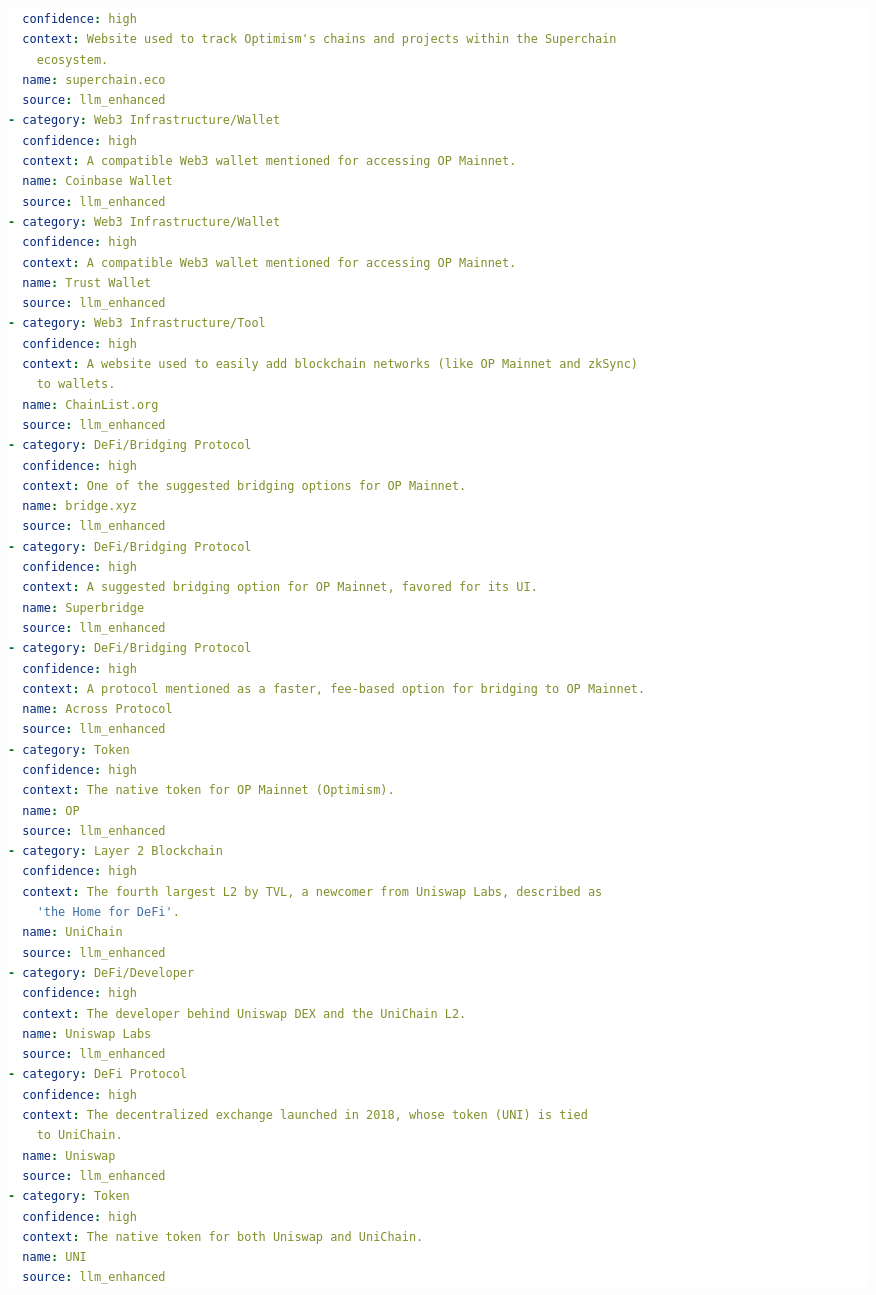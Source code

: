 ```yaml
  confidence: high
  context: Website used to track Optimism's chains and projects within the Superchain
    ecosystem.
  name: superchain.eco
  source: llm_enhanced
- category: Web3 Infrastructure/Wallet
  confidence: high
  context: A compatible Web3 wallet mentioned for accessing OP Mainnet.
  name: Coinbase Wallet
  source: llm_enhanced
- category: Web3 Infrastructure/Wallet
  confidence: high
  context: A compatible Web3 wallet mentioned for accessing OP Mainnet.
  name: Trust Wallet
  source: llm_enhanced
- category: Web3 Infrastructure/Tool
  confidence: high
  context: A website used to easily add blockchain networks (like OP Mainnet and zkSync)
    to wallets.
  name: ChainList.org
  source: llm_enhanced
- category: DeFi/Bridging Protocol
  confidence: high
  context: One of the suggested bridging options for OP Mainnet.
  name: bridge.xyz
  source: llm_enhanced
- category: DeFi/Bridging Protocol
  confidence: high
  context: A suggested bridging option for OP Mainnet, favored for its UI.
  name: Superbridge
  source: llm_enhanced
- category: DeFi/Bridging Protocol
  confidence: high
  context: A protocol mentioned as a faster, fee-based option for bridging to OP Mainnet.
  name: Across Protocol
  source: llm_enhanced
- category: Token
  confidence: high
  context: The native token for OP Mainnet (Optimism).
  name: OP
  source: llm_enhanced
- category: Layer 2 Blockchain
  confidence: high
  context: The fourth largest L2 by TVL, a newcomer from Uniswap Labs, described as
    'the Home for DeFi'.
  name: UniChain
  source: llm_enhanced
- category: DeFi/Developer
  confidence: high
  context: The developer behind Uniswap DEX and the UniChain L2.
  name: Uniswap Labs
  source: llm_enhanced
- category: DeFi Protocol
  confidence: high
  context: The decentralized exchange launched in 2018, whose token (UNI) is tied
    to UniChain.
  name: Uniswap
  source: llm_enhanced
- category: Token
  confidence: high
  context: The native token for both Uniswap and UniChain.
  name: UNI
  source: llm_enhanced
```